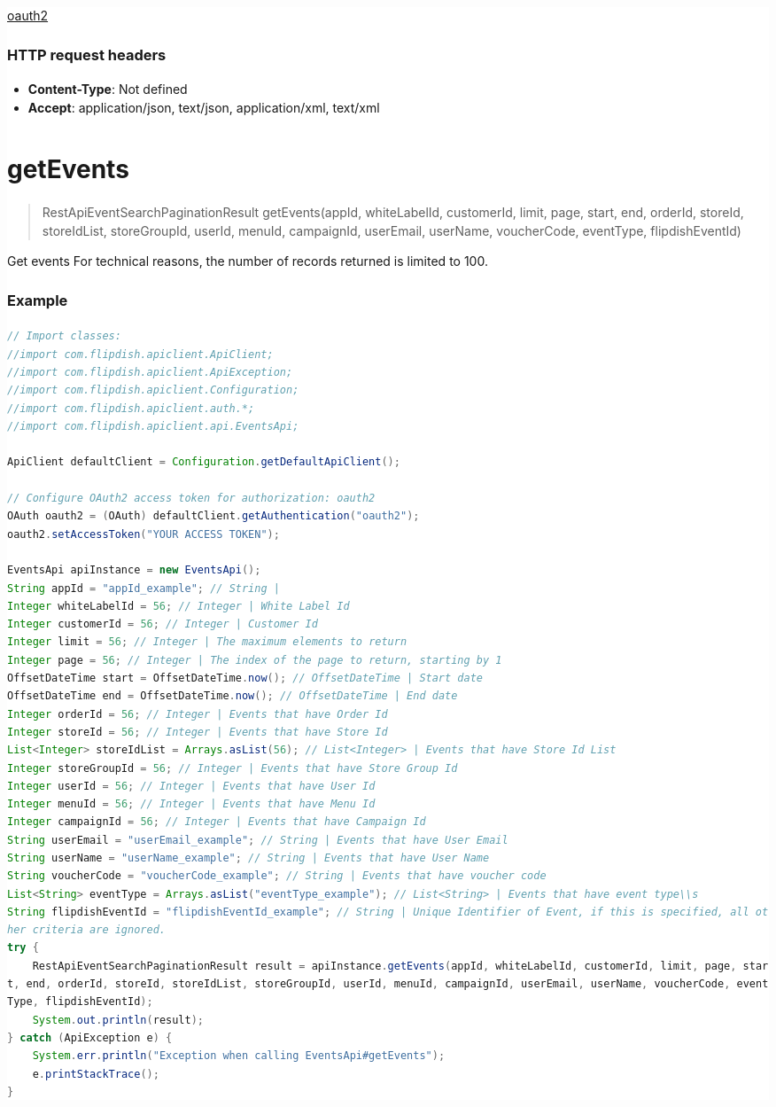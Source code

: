 [oauth2](../README.md#oauth2)

### HTTP request headers

 - **Content-Type**: Not defined
 - **Accept**: application/json, text/json, application/xml, text/xml

<a name="getEvents"></a>
# **getEvents**
> RestApiEventSearchPaginationResult getEvents(appId, whiteLabelId, customerId, limit, page, start, end, orderId, storeId, storeIdList, storeGroupId, userId, menuId, campaignId, userEmail, userName, voucherCode, eventType, flipdishEventId)

Get events  For technical reasons, the number of records returned is limited to 100.

### Example
```java
// Import classes:
//import com.flipdish.apiclient.ApiClient;
//import com.flipdish.apiclient.ApiException;
//import com.flipdish.apiclient.Configuration;
//import com.flipdish.apiclient.auth.*;
//import com.flipdish.apiclient.api.EventsApi;

ApiClient defaultClient = Configuration.getDefaultApiClient();

// Configure OAuth2 access token for authorization: oauth2
OAuth oauth2 = (OAuth) defaultClient.getAuthentication("oauth2");
oauth2.setAccessToken("YOUR ACCESS TOKEN");

EventsApi apiInstance = new EventsApi();
String appId = "appId_example"; // String | 
Integer whiteLabelId = 56; // Integer | White Label Id
Integer customerId = 56; // Integer | Customer Id
Integer limit = 56; // Integer | The maximum elements to return
Integer page = 56; // Integer | The index of the page to return, starting by 1
OffsetDateTime start = OffsetDateTime.now(); // OffsetDateTime | Start date
OffsetDateTime end = OffsetDateTime.now(); // OffsetDateTime | End date
Integer orderId = 56; // Integer | Events that have Order Id
Integer storeId = 56; // Integer | Events that have Store Id
List<Integer> storeIdList = Arrays.asList(56); // List<Integer> | Events that have Store Id List
Integer storeGroupId = 56; // Integer | Events that have Store Group Id
Integer userId = 56; // Integer | Events that have User Id
Integer menuId = 56; // Integer | Events that have Menu Id
Integer campaignId = 56; // Integer | Events that have Campaign Id
String userEmail = "userEmail_example"; // String | Events that have User Email
String userName = "userName_example"; // String | Events that have User Name
String voucherCode = "voucherCode_example"; // String | Events that have voucher code
List<String> eventType = Arrays.asList("eventType_example"); // List<String> | Events that have event type\\s
String flipdishEventId = "flipdishEventId_example"; // String | Unique Identifier of Event, if this is specified, all other criteria are ignored.
try {
    RestApiEventSearchPaginationResult result = apiInstance.getEvents(appId, whiteLabelId, customerId, limit, page, start, end, orderId, storeId, storeIdList, storeGroupId, userId, menuId, campaignId, userEmail, userName, voucherCode, eventType, flipdishEventId);
    System.out.println(result);
} catch (ApiException e) {
    System.err.println("Exception when calling EventsApi#getEvents");
    e.printStackTrace();
}
```
